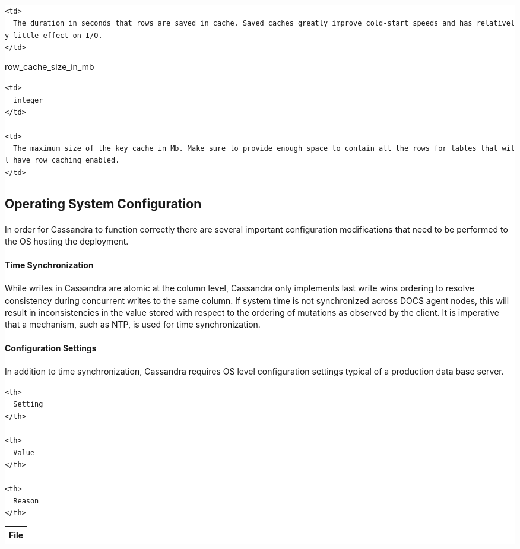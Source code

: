     <td>
      The duration in seconds that rows are saved in cache. Saved caches greatly improve cold-start speeds and has relatively little effect on I/O.
    </td>
  </tr>
  
  <tr>
    <td>
      row_cache_size_in_mb
    </td>
    
    <td>
      integer
    </td>
    
    <td>
      The maximum size of the key cache in Mb. Make sure to provide enough space to contain all the rows for tables that will have row caching enabled.
    </td>
  </tr>
</table>

## Operating System Configuration

In order for Cassandra to function correctly there are several important configuration modifications that need to be performed to the OS hosting the deployment.

#### Time Synchronization

While writes in Cassandra are atomic at the column level, Cassandra only implements last write wins ordering to resolve consistency during concurrent writes to the same column. If system time is not synchronized across DOCS agent nodes, this will result in inconsistencies in the value stored with respect to the ordering of mutations as observed by the client. It is imperative that a mechanism, such as NTP, is used for time synchronization.

#### Configuration Settings

In addition to time synchronization, Cassandra requires OS level configuration settings typical of a production data base server.

<table class="table">
  <tr>
    <th>
      File
    </th>
    
    <th>
      Setting
    </th>
    
    <th>
      Value
    </th>
    
    <th>
      Reason
    </th>
  </tr>
  